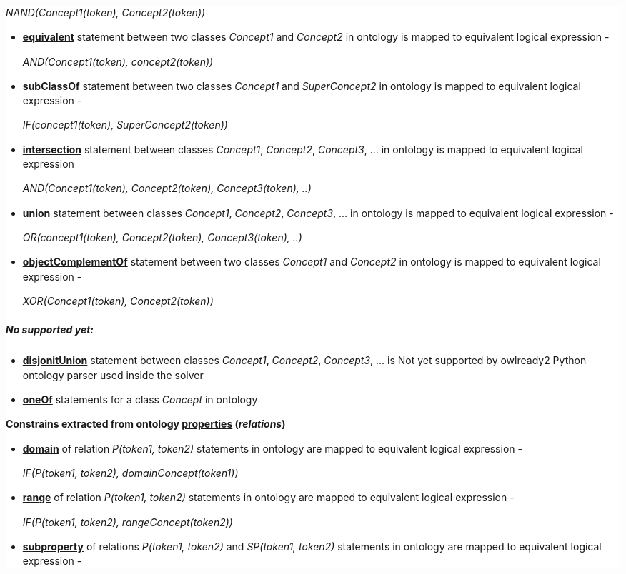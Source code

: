   *NAND(Concept1(token), Concept2(token))*
        
- **[equivalent](https://www.w3.org/TR/owl2-syntax/#Equivalent_Classes "OWL example of equivalent statement for classes")** statement between two classes *Concept1* and *Concept2* in ontology is mapped to equivalent logical expression -  
  
  *AND(Concept1(token), concept2(token))*
       
- **[subClassOf](https://www.w3.org/TR/owl2-syntax/#Subclass_Axioms "OWL example of subclass statement for classes")** statement between two classes *Concept1* and *SuperConcept2* in ontology is mapped to equivalent logical expression -  
  
  *IF(concept1(token), SuperConcept2(token))*   
 
- **[intersection](https://www.w3.org/TR/owl2-syntax/#Intersection_of_Class_Expressions "OWL example of intersection statement for classes")** statement between classes *Concept1*, *Concept2*, *Concept3*, ... in ontology is mapped to equivalent logical expression 
  
  *AND(Concept1(token), Concept2(token), Concept3(token), ..)*
        
- **[union](https://www.w3.org/TR/owl2-syntax/#Union_of_Class_Expressions "OWL example of union statement for classes")** statement between classes *Concept1*, *Concept2*, *Concept3*, ... in ontology is mapped to equivalent logical expression -  

  *OR(concept1(token), Concept2(token), Concept3(token), ..)*
        
- **[objectComplementOf](https://www.w3.org/TR/owl2-syntax/#Complement_of_Class_Expressions "OWL example of complement of statement for classes")** statement between two classes *Concept1* and *Concept2* in ontology is mapped to equivalent logical expression - 
  
  *XOR(Concept1(token), Concept2(token))*
        
##### No supported yet:

- **[disjonitUnion](https://www.w3.org/TR/owl2-syntax/#Disjoint_Union_of_Class_Expressions "OWL example of disjointUnion of classes")** statement between classes *Concept1*, *Concept2*, *Concept3*, ... is Not yet supported by owlready2 Python ontology parser used inside the solver

- **[oneOf](https://www.w3.org/TR/owl2-syntax/#Enumeration_of_Individuals "OWL example of enumeration of individuals for classes")** statements for a class *Concept* in ontology 
   
**Constrains extracted from ontology [properties](https://www.w3.org/TR/owl2-syntax/#Object_Properties "OWL Property") (*relations*)**

- **[domain](https://www.w3.org/TR/owl2-syntax/#Object_Property_Domain "OWL example of domain statement for property")** of relation *P(token1, token2)* statements in ontology are mapped to equivalent logical expression -  

  *IF(P(token1, token2), domainConcept(token1))*
  
- **[range](https://www.w3.org/TR/owl2-syntax/#Object_Property_Range, "OWL example of range statement for property")** of relation *P(token1, token2)* statements in ontology are mapped to equivalent logical expression -  

  *IF(P(token1, token2), rangeConcept(token2))*
  
- **[subproperty](https://www.w3.org/TR/owl2-syntax/#Object_Subproperties "OWL example of subproperty statement for properties")** of relations *P(token1, token2)* and *SP(token1, token2)* statements in ontology are mapped to equivalent logical expression -  
